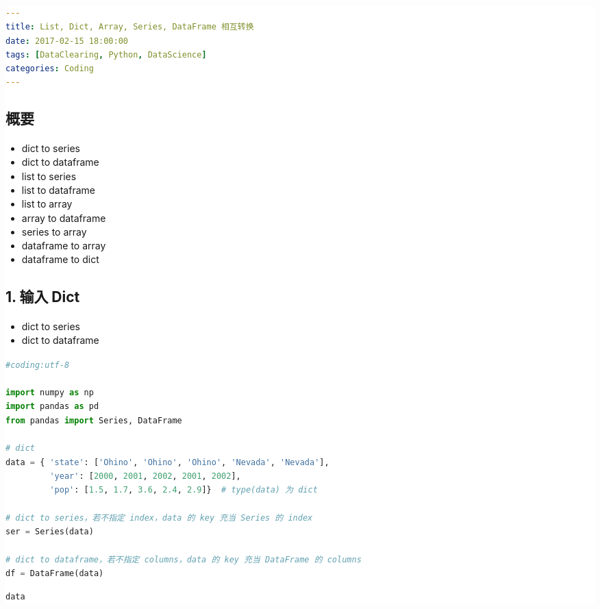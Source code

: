 ```yaml
---
title: List, Dict, Array, Series, DataFrame 相互转换
date: 2017-02-15 18:00:00
tags: [DataClearing, Python, DataScience]
categories: Coding
---
```



## 概要

- dict to series
- dict to dataframe
- list to series
- list to dataframe
- list to array
- array to dataframe
- series to array
- dataframe to array
- dataframe to dict

## 1. 输入 Dict

- dict to series
- dict to dataframe


```python
#coding:utf-8

import numpy as np
import pandas as pd
from pandas import Series, DataFrame

# dict
data = { 'state': ['Ohino', 'Ohino', 'Ohino', 'Nevada', 'Nevada'],
         'year': [2000, 2001, 2002, 2001, 2002],
         'pop': [1.5, 1.7, 3.6, 2.4, 2.9]}  # type(data) 为 dict

# dict to series，若不指定 index，data 的 key 充当 Series 的 index
ser = Series(data)

# dict to dataframe，若不指定 columns，data 的 key 充当 DataFrame 的 columns
df = DataFrame(data)
```


```python
data
```



